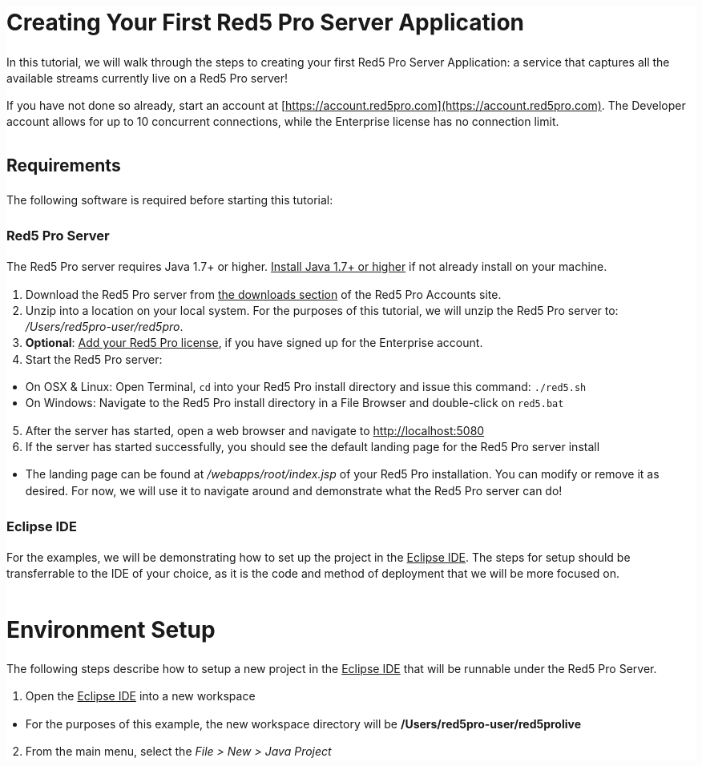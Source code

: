 Creating Your First Red5 Pro Server Application
===
In this tutorial, we will walk through the steps to creating your first Red5 Pro Server Application: a service that captures all the available streams currently live on a Red5 Pro server!

If you have not done so already, start an account at [https://account.red5pro.com](https://account.red5pro.com). The Developer account allows for up to 10 concurrent connections, while the Enterprise license has no connection limit.

Requirements
---
The following software is required before starting this tutorial:

### Red5 Pro Server
The Red5 Pro server requires Java 1.7+ or higher. [Install Java 1.7+ or higher](https://java.com/en/download/) if not already install on your machine.

1. Download the Red5 Pro server from [the downloads section](https://account.red5pro.com/download) of the Red5 Pro Accounts site.
2. Unzip into a location on your local system. For the purposes of this tutorial, we will unzip the Red5 Pro server to: _/Users/red5pro-user/red5pro_.
3. __Optional__: [Add your Red5 Pro license](http://link-to-tutorial), if you have signed up for the Enterprise account.
4. Start the Red5 Pro server:
  * On OSX & Linux: Open Terminal, `cd` into your Red5 Pro install directory and issue this command: `./red5.sh`
  * On Windows: Navigate to the Red5 Pro install directory in a File Browser and double-click on `red5.bat`
5. After the server has started, open a web browser and navigate to [http://localhost:5080](http://localhost:5080)
6. If the server has started successfully, you should see the default landing page for the Red5 Pro server install
  * The landing page can be found at _/webapps/root/index.jsp_ of your Red5 Pro installation. You can modify or remove it as desired. For now, we will use it to navigate around and demonstrate what the Red5 Pro server can do!


### Eclipse IDE
For the examples, we will be demonstrating how to set up the project in the [Eclipse IDE](https://eclipse.org/downloads/). The steps for setup should be transferrable to the IDE of your choice, as it is the code and method of deployment that we will be more focused on.

Environment Setup
===
The following steps describe how to setup a new project in the [Eclipse IDE](https://eclipse.org/downloads/) that will be runnable under the Red5 Pro Server.

1. Open the [Eclipse IDE](https://eclipse.org/downloads/) into a new workspace
  * For the purposes of this example, the new workspace directory will be __/Users/red5pro-user/red5prolive__
2. From the main menu, select the _File > New > Java Project_